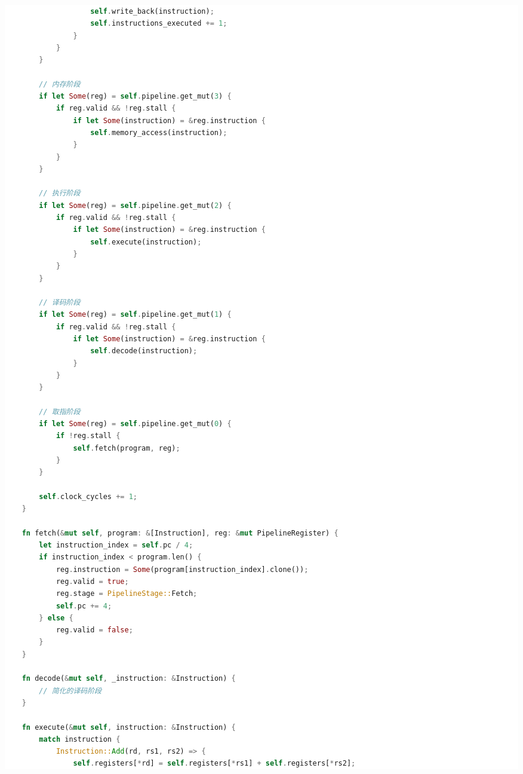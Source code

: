 ```rust
                    self.write_back(instruction);
                    self.instructions_executed += 1;
                }
            }
        }
        
        // 内存阶段
        if let Some(reg) = self.pipeline.get_mut(3) {
            if reg.valid && !reg.stall {
                if let Some(instruction) = &reg.instruction {
                    self.memory_access(instruction);
                }
            }
        }
        
        // 执行阶段
        if let Some(reg) = self.pipeline.get_mut(2) {
            if reg.valid && !reg.stall {
                if let Some(instruction) = &reg.instruction {
                    self.execute(instruction);
                }
            }
        }
        
        // 译码阶段
        if let Some(reg) = self.pipeline.get_mut(1) {
            if reg.valid && !reg.stall {
                if let Some(instruction) = &reg.instruction {
                    self.decode(instruction);
                }
            }
        }
        
        // 取指阶段
        if let Some(reg) = self.pipeline.get_mut(0) {
            if !reg.stall {
                self.fetch(program, reg);
            }
        }
        
        self.clock_cycles += 1;
    }

    fn fetch(&mut self, program: &[Instruction], reg: &mut PipelineRegister) {
        let instruction_index = self.pc / 4;
        if instruction_index < program.len() {
            reg.instruction = Some(program[instruction_index].clone());
            reg.valid = true;
            reg.stage = PipelineStage::Fetch;
            self.pc += 4;
        } else {
            reg.valid = false;
        }
    }

    fn decode(&mut self, _instruction: &Instruction) {
        // 简化的译码阶段
    }

    fn execute(&mut self, instruction: &Instruction) {
        match instruction {
            Instruction::Add(rd, rs1, rs2) => {
                self.registers[*rd] = self.registers[*rs1] + self.registers[*rs2];
```